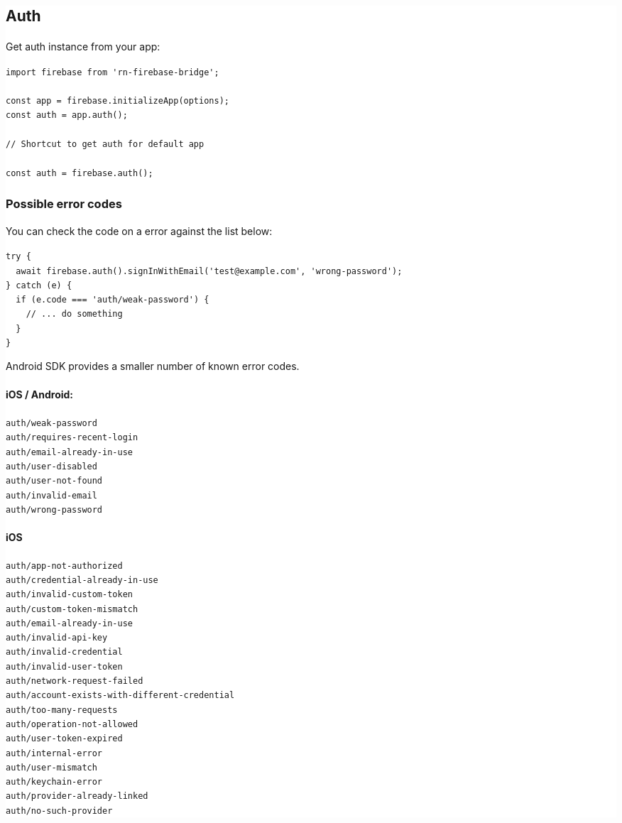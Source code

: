 ## Auth

Get auth instance from your app:

```
import firebase from 'rn-firebase-bridge';

const app = firebase.initializeApp(options);
const auth = app.auth();

// Shortcut to get auth for default app

const auth = firebase.auth();
```

### Possible error codes

You can check the code on a error against the list below:

```
try {
  await firebase.auth().signInWithEmail('test@example.com', 'wrong-password');
} catch (e) {
  if (e.code === 'auth/weak-password') {
    // ... do something
  }
}
```

Android SDK provides a smaller number of known error codes.

#### iOS / Android:

```
auth/weak-password
auth/requires-recent-login
auth/email-already-in-use
auth/user-disabled
auth/user-not-found
auth/invalid-email
auth/wrong-password
```

#### iOS

```
auth/app-not-authorized
auth/credential-already-in-use
auth/invalid-custom-token
auth/custom-token-mismatch
auth/email-already-in-use
auth/invalid-api-key
auth/invalid-credential
auth/invalid-user-token
auth/network-request-failed
auth/account-exists-with-different-credential
auth/too-many-requests
auth/operation-not-allowed
auth/user-token-expired
auth/internal-error
auth/user-mismatch
auth/keychain-error
auth/provider-already-linked
auth/no-such-provider
```
